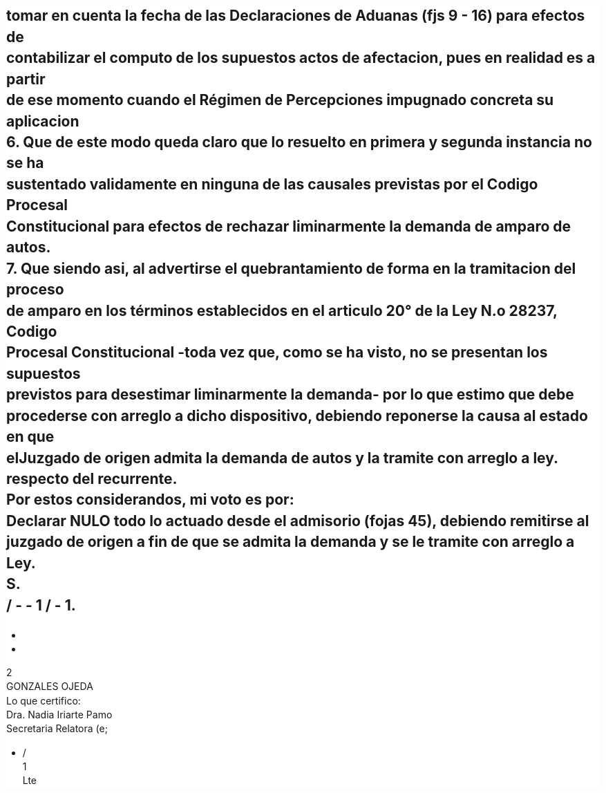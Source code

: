 tomar en cuenta la fecha de las Declaraciones de Aduanas (fjs 9 - 16) para efectos de  
contabilizar el computo de los supuestos actos de afectacion, pues en realidad es a partir  
de ese momento cuando el Régimen de Percepciones impugnado concreta su aplicacion  
6. Que de este modo queda claro que lo resuelto en primera y segunda instancia no se ha  
sustentado validamente en ninguna de las causales previstas por el Codigo Procesal  
Constitucional para efectos de rechazar liminarmente la demanda de amparo de autos.  
7. Que siendo asi, al advertirse el quebrantamiento de forma en la tramitacion del proceso  
de amparo en los términos establecidos en el articulo 20° de la Ley N.o 28237, Codigo  
Procesal Constitucional -toda vez que, como se ha visto, no se presentan los supuestos  
previstos para desestimar liminarmente la demanda- por lo que estimo que debe  
procederse con arreglo a dicho dispositivo, debiendo reponerse la causa al estado en que  
elJuzgado de origen admita la demanda de autos y la tramite con arreglo a ley.  
respecto del recurrente.  
Por estos considerandos, mi voto es por:  
Declarar NULO todo lo actuado desde el admisorio (fojas 45), debiendo remitirse al  
juzgado de origen a fin de que se admita la demanda y se le tramite con arreglo a Ley.  
S.  
/ - - 1 / - 1.  
-  
-  
-  
2  
GONZALES OJEDA  
Lo que certifico:  
Dra. Nadia Iriarte Pamo  
Secretaria Relatora (e;  
- /  
1  
Lte